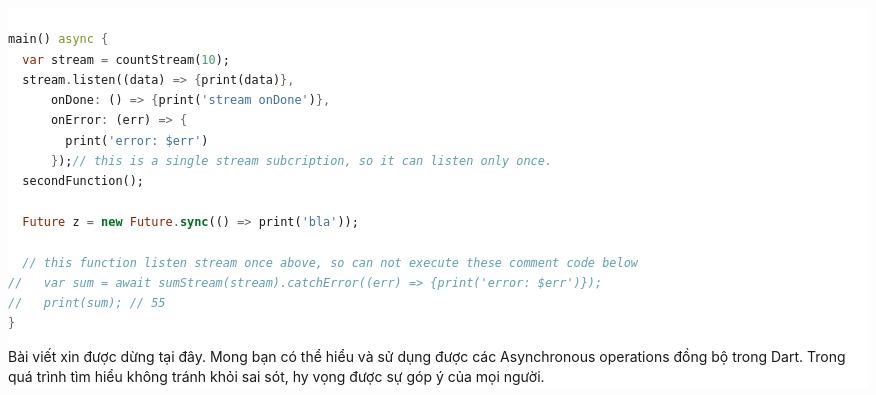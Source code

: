 ```dart

main() async {
  var stream = countStream(10);
  stream.listen((data) => {print(data)},
      onDone: () => {print('stream onDone')},
      onError: (err) => {
        print('error: $err')
      });// this is a single stream subcription, so it can listen only once.
  secondFunction();
  
  Future z = new Future.sync(() => print('bla'));
  
  // this function listen stream once above, so can not execute these comment code below
//   var sum = await sumStream(stream).catchError((err) => {print('error: $err')});
//   print(sum); // 55
}
```

Bài viết xin được dừng tại đây. Mong bạn có thể hiểu và sử dụng được các Asynchronous operations đồng bộ trong Dart. Trong quá trình tìm hiểu không tránh khỏi sai sót, hy vọng được sự góp ý của mọi người. 
